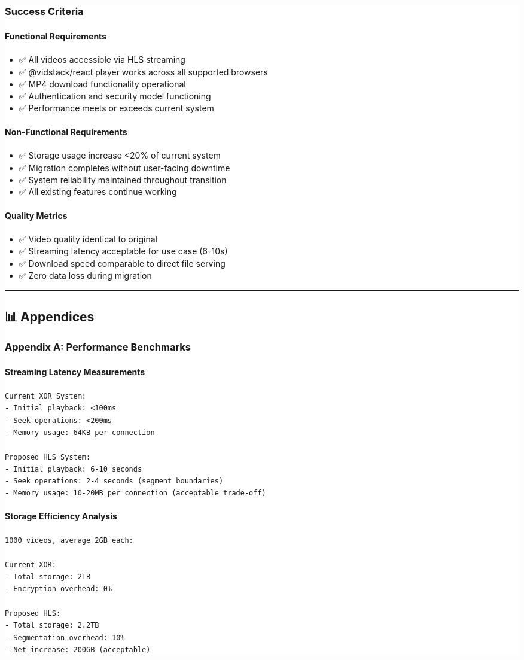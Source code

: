 ### Success Criteria

#### Functional Requirements
- ✅ All videos accessible via HLS streaming
- ✅ @vidstack/react player works across all supported browsers
- ✅ MP4 download functionality operational
- ✅ Authentication and security model functioning
- ✅ Performance meets or exceeds current system

#### Non-Functional Requirements
- ✅ Storage usage increase <20% of current system
- ✅ Migration completes without user-facing downtime
- ✅ System reliability maintained throughout transition
- ✅ All existing features continue working

#### Quality Metrics
- ✅ Video quality identical to original
- ✅ Streaming latency acceptable for use case (6-10s)
- ✅ Download speed comparable to direct file serving
- ✅ Zero data loss during migration

---

## 📊 Appendices

### Appendix A: Performance Benchmarks

#### Streaming Latency Measurements
```
Current XOR System:
- Initial playback: <100ms
- Seek operations: <200ms
- Memory usage: 64KB per connection

Proposed HLS System:
- Initial playback: 6-10 seconds
- Seek operations: 2-4 seconds (segment boundaries)
- Memory usage: 10-20MB per connection (acceptable trade-off)
```

#### Storage Efficiency Analysis
```
1000 videos, average 2GB each:

Current XOR:
- Total storage: 2TB
- Encryption overhead: 0%

Proposed HLS:
- Total storage: 2.2TB
- Segmentation overhead: 10%
- Net increase: 200GB (acceptable)
```
